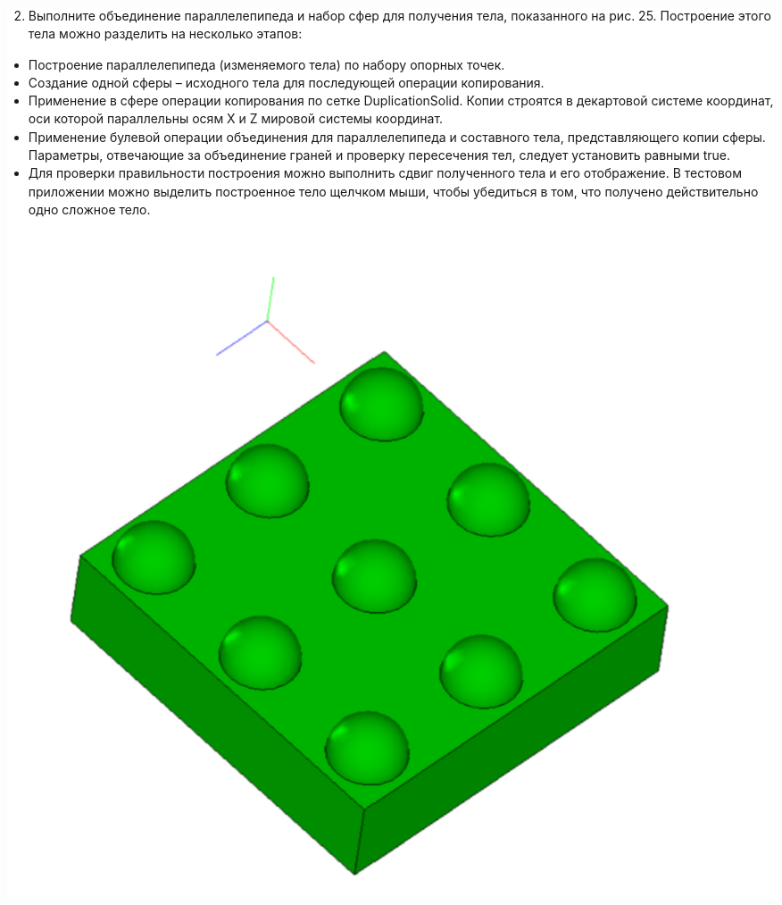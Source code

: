 2. Выполните объединение параллелепипеда и набор сфер для получения тела, показанного на рис. 25. Построение этого тела можно разделить на несколько этапов:
 * Построение параллелепипеда (изменяемого тела) по набору опорных точек.
 * Создание одной сферы – исходного тела для последующей операции копирования.
 * Применение в сфере операции копирования по сетке DuplicationSolid. Копии строятся в декартовой системе координат, оси которой параллельны осям X и Z мировой системы координат.
 * Применение булевой операции объединения для параллелепипеда и составного тела, представляющего копии сферы. Параметры, отвечающие за объединение граней и проверку пересечения тел, следует установить равными true.
 * Для проверки правильности построения можно выполнить сдвиг полученного тела и его отображение. В тестовом приложении можно выделить построенное тело щелчком мыши, чтобы убедиться в том, что получено действительно одно сложное тело.

![Рисунок 25.](res/img25.png)
